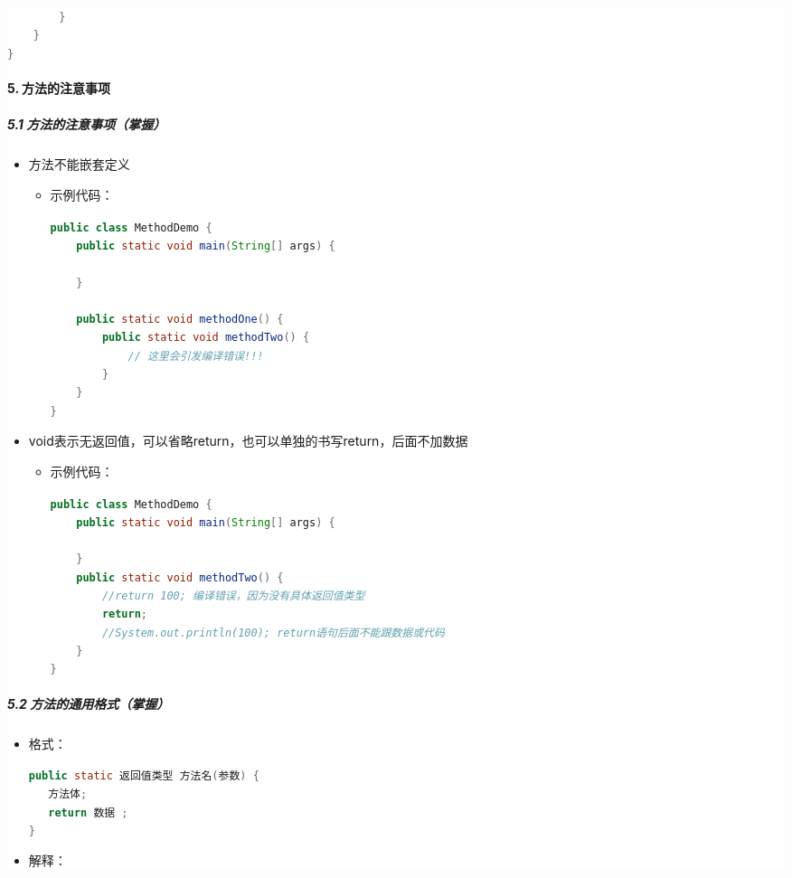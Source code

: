   ```java
          }
      }
  }
  ```

#### 5. 方法的注意事项

##### 5.1 方法的注意事项（掌握）

* 方法不能嵌套定义

  * 示例代码：

    ```java
    public class MethodDemo {
        public static void main(String[] args) {
    
        }
    
        public static void methodOne() {
    		public static void methodTwo() {
           		// 这里会引发编译错误!!!
        	}
        }
    }
    ```

* void表示无返回值，可以省略return，也可以单独的书写return，后面不加数据

  * 示例代码：

    ```java
    public class MethodDemo {
        public static void main(String[] args) {
    
        }
        public static void methodTwo() {
            //return 100; 编译错误，因为没有具体返回值类型
            return;	
            //System.out.println(100); return语句后面不能跟数据或代码
        }
    }
    ```

##### 5.2 方法的通用格式（掌握）

* 格式：

  ```java
  public static 返回值类型 方法名(参数) {
     方法体; 
     return 数据 ;
  }
  ```

* 解释：
